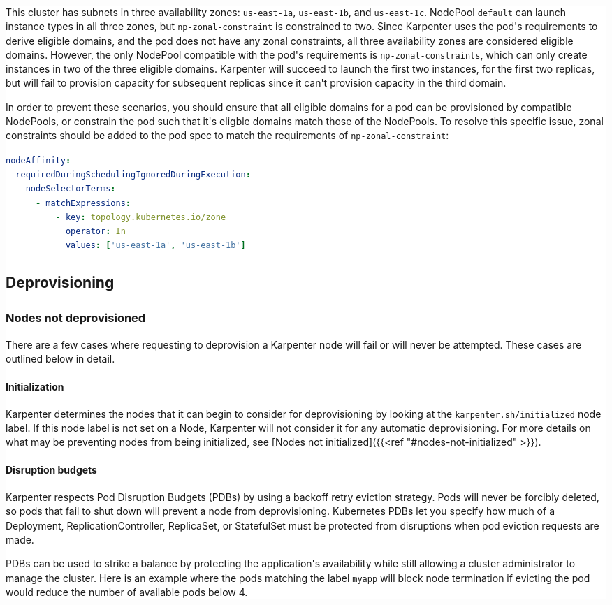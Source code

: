 This cluster has subnets in three availability zones: `us-east-1a`, `us-east-1b`, and `us-east-1c`.
NodePool `default` can launch instance types in all three zones, but `np-zonal-constraint` is constrained to two.
Since Karpenter uses the pod's requirements to derive eligible domains, and the pod does not have any zonal constraints, all three availability zones are considered eligible domains.
However, the only NodePool compatible with the pod's requirements is `np-zonal-constraints`, which can only create instances in two of the three eligible domains.
Karpenter will succeed to launch the first two instances, for the first two replicas, but will fail to provision capacity for subsequent replicas since it can't provision capacity in the third domain.

In order to prevent these scenarios, you should ensure that all eligible domains for a pod can be provisioned by compatible NodePools, or constrain the pod such that it's eligble domains match those of the NodePools.
To resolve this specific issue, zonal constraints should be added to the pod spec to match the requirements of `np-zonal-constraint`:
```yaml
nodeAffinity:
  requiredDuringSchedulingIgnoredDuringExecution:
    nodeSelectorTerms:
      - matchExpressions:
          - key: topology.kubernetes.io/zone
            operator: In
            values: ['us-east-1a', 'us-east-1b']
```

## Deprovisioning

### Nodes not deprovisioned

There are a few cases where requesting to deprovision a Karpenter node will fail or will never be attempted. These cases are outlined below in detail.

#### Initialization

Karpenter determines the nodes that it can begin to consider for deprovisioning by looking at the `karpenter.sh/initialized` node label. If this node label is not set on a Node, Karpenter will not consider it for any automatic deprovisioning. For more details on what may be preventing nodes from being initialized, see [Nodes not initialized]({{<ref "#nodes-not-initialized" >}}).

#### Disruption budgets

Karpenter respects Pod Disruption Budgets (PDBs) by using a backoff retry eviction strategy. Pods will never be forcibly deleted, so pods that fail to shut down will prevent a node from deprovisioning.
Kubernetes PDBs let you specify how much of a Deployment, ReplicationController, ReplicaSet, or StatefulSet must be protected from disruptions when pod eviction requests are made.

PDBs can be used to strike a balance by protecting the application's availability while still allowing a cluster administrator to manage the cluster.
Here is an example where the pods matching the label `myapp` will block node termination if evicting the pod would reduce the number of available pods below 4.
